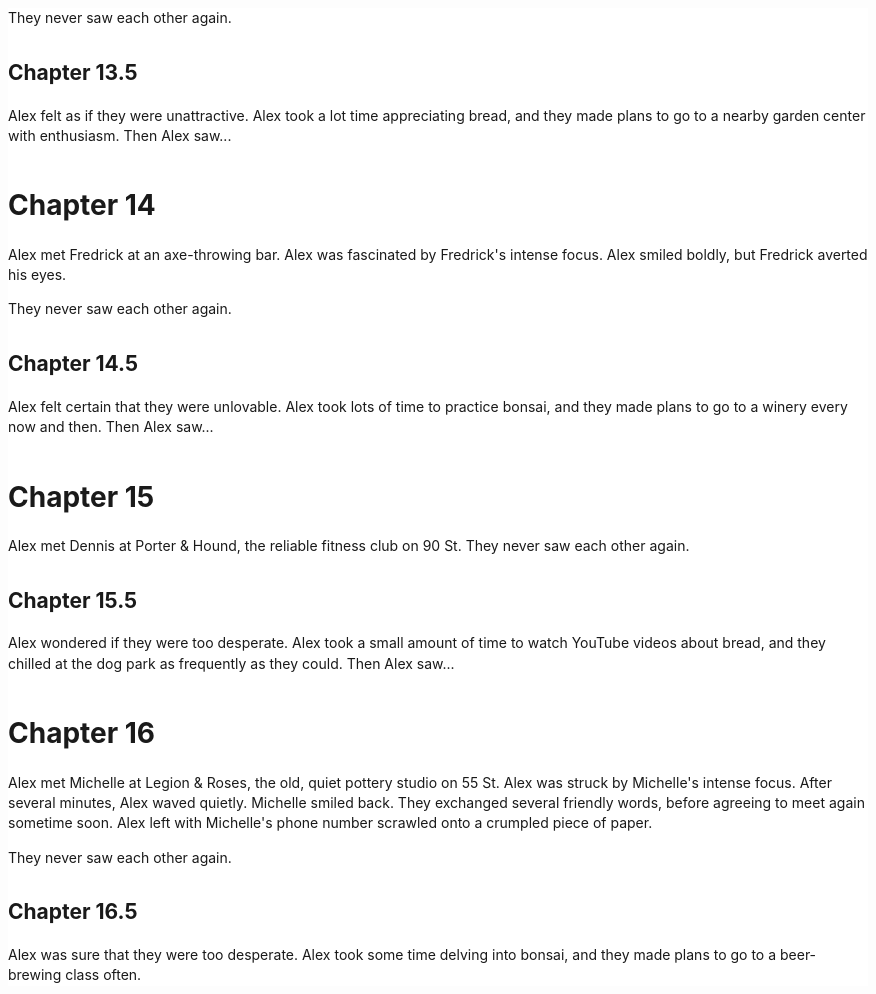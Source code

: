 
They never saw each other again.


## Chapter 13.5
Alex felt as if they were unattractive.
Alex took a lot time appreciating bread, and they made plans to go to a nearby garden center with enthusiasm.
Then Alex saw...

# Chapter 14
Alex met Fredrick at an axe-throwing bar. 
Alex was fascinated by Fredrick's intense focus. Alex smiled boldly, but Fredrick averted his eyes. 


They never saw each other again.


## Chapter 14.5
Alex felt certain that they were unlovable.
Alex took lots of time to practice bonsai, and they made plans to go to a winery every now and then.
Then Alex saw...

# Chapter 15
Alex met Dennis at Porter & Hound, the reliable fitness club on 90 St. 
They never saw each other again.


## Chapter 15.5
Alex wondered if they were too desperate.
Alex took a small amount of time to watch YouTube videos about bread, and they chilled at the dog park as frequently as they could.
Then Alex saw...

# Chapter 16
Alex met Michelle at Legion & Roses, the old, quiet pottery studio on 55 St. 
Alex was struck by Michelle's intense focus. After several minutes, Alex waved quietly. Michelle smiled back. They exchanged several friendly words, before agreeing to meet again sometime soon. Alex left with Michelle's phone number scrawled onto a crumpled piece of paper. 


They never saw each other again.


## Chapter 16.5
Alex was sure that they were too desperate.
Alex took some time delving into bonsai, and they made plans to go to a beer-brewing class often.
